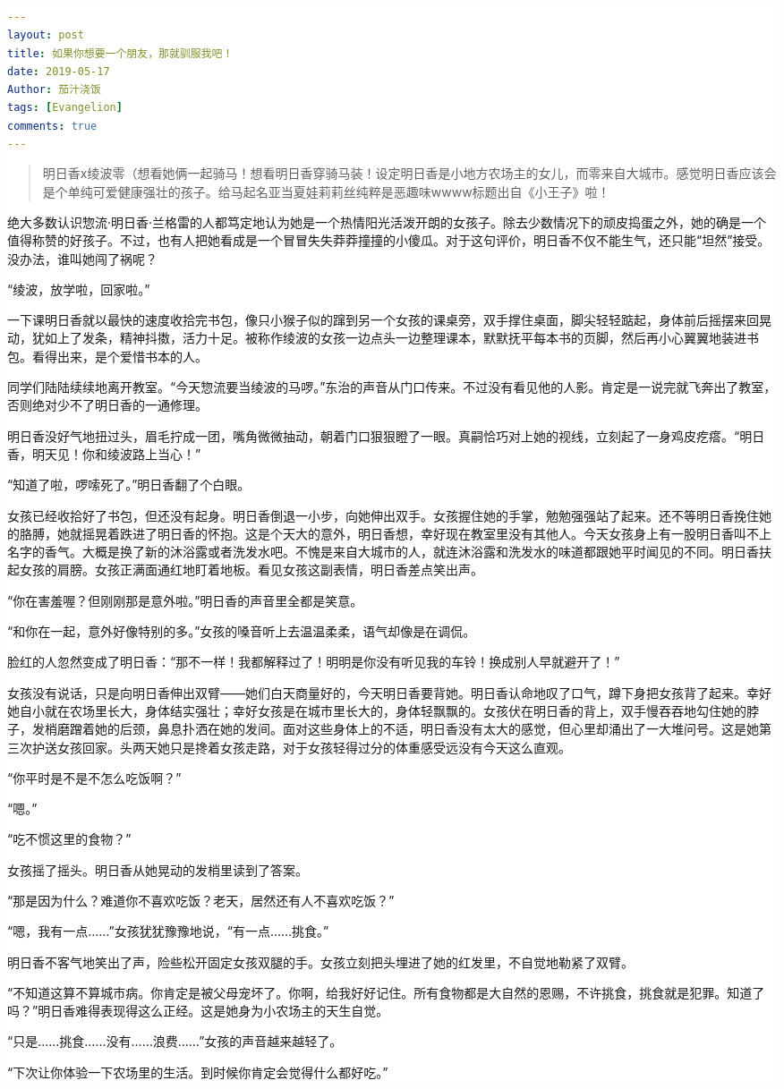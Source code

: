 ```yaml
---
layout: post
title: 如果你想要一个朋友，那就驯服我吧！
date: 2019-05-17
Author: 茄汁浇饭 
tags: [Evangelion]
comments: true
---
```


> 明日香x绫波零（想看她俩一起骑马！想看明日香穿骑马装！设定明日香是小地方农场主的女儿，而零来自大城市。感觉明日香应该会是个单纯可爱健康强壮的孩子。给马起名亚当夏娃莉莉丝纯粹是恶趣味wwww标题出自《小王子》啦！

绝大多数认识惣流·明日香·兰格雷的人都笃定地认为她是一个热情阳光活泼开朗的女孩子。除去少数情况下的顽皮捣蛋之外，她的确是一个值得称赞的好孩子。不过，也有人把她看成是一个冒冒失失莽莽撞撞的小傻瓜。对于这句评价，明日香不仅不能生气，还只能“坦然”接受。没办法，谁叫她闯了祸呢？

“绫波，放学啦，回家啦。”

一下课明日香就以最快的速度收拾完书包，像只小猴子似的蹿到另一个女孩的课桌旁，双手撑住桌面，脚尖轻轻踮起，身体前后摇摆来回晃动，犹如上了发条，精神抖擞，活力十足。被称作绫波的女孩一边点头一边整理课本，默默抚平每本书的页脚，然后再小心翼翼地装进书包。看得出来，是个爱惜书本的人。

同学们陆陆续续地离开教室。“今天惣流要当绫波的马啰。”东治的声音从门口传来。不过没有看见他的人影。肯定是一说完就飞奔出了教室，否则绝对少不了明日香的一通修理。

明日香没好气地扭过头，眉毛拧成一团，嘴角微微抽动，朝着门口狠狠瞪了一眼。真嗣恰巧对上她的视线，立刻起了一身鸡皮疙瘩。“明日香，明天见！你和绫波路上当心！”

“知道了啦，啰嗦死了。”明日香翻了个白眼。

女孩已经收拾好了书包，但还没有起身。明日香倒退一小步，向她伸出双手。女孩握住她的手掌，勉勉强强站了起来。还不等明日香挽住她的胳膊，她就摇晃着跌进了明日香的怀抱。这是个天大的意外，明日香想，幸好现在教室里没有其他人。今天女孩身上有一股明日香叫不上名字的香气。大概是换了新的沐浴露或者洗发水吧。不愧是来自大城市的人，就连沐浴露和洗发水的味道都跟她平时闻见的不同。明日香扶起女孩的肩膀。女孩正满面通红地盯着地板。看见女孩这副表情，明日香差点笑出声。

“你在害羞喔？但刚刚那是意外啦。”明日香的声音里全都是笑意。

“和你在一起，意外好像特别的多。”女孩的嗓音听上去温温柔柔，语气却像是在调侃。

脸红的人忽然变成了明日香：“那不一样！我都解释过了！明明是你没有听见我的车铃！换成别人早就避开了！”

女孩没有说话，只是向明日香伸出双臂——她们白天商量好的，今天明日香要背她。明日香认命地叹了口气，蹲下身把女孩背了起来。幸好她自小就在农场里长大，身体结实强壮；幸好女孩是在城市里长大的，身体轻飘飘的。女孩伏在明日香的背上，双手慢吞吞地勾住她的脖子，发梢磨蹭着她的后颈，鼻息扑洒在她的发间。面对这些身体上的不适，明日香没有太大的感觉，但心里却涌出了一大堆问号。这是她第三次护送女孩回家。头两天她只是搀着女孩走路，对于女孩轻得过分的体重感受远没有今天这么直观。

“你平时是不是不怎么吃饭啊？”

“嗯。”

“吃不惯这里的食物？”

女孩摇了摇头。明日香从她晃动的发梢里读到了答案。

“那是因为什么？难道你不喜欢吃饭？老天，居然还有人不喜欢吃饭？”

“嗯，我有一点……”女孩犹犹豫豫地说，“有一点……挑食。”

明日香不客气地笑出了声，险些松开固定女孩双腿的手。女孩立刻把头埋进了她的红发里，不自觉地勒紧了双臂。

“不知道这算不算城市病。你肯定是被父母宠坏了。你啊，给我好好记住。所有食物都是大自然的恩赐，不许挑食，挑食就是犯罪。知道了吗？”明日香难得表现得这么正经。这是她身为小农场主的天生自觉。

“只是……挑食……没有……浪费……”女孩的声音越来越轻了。

“下次让你体验一下农场里的生活。到时候你肯定会觉得什么都好吃。”
